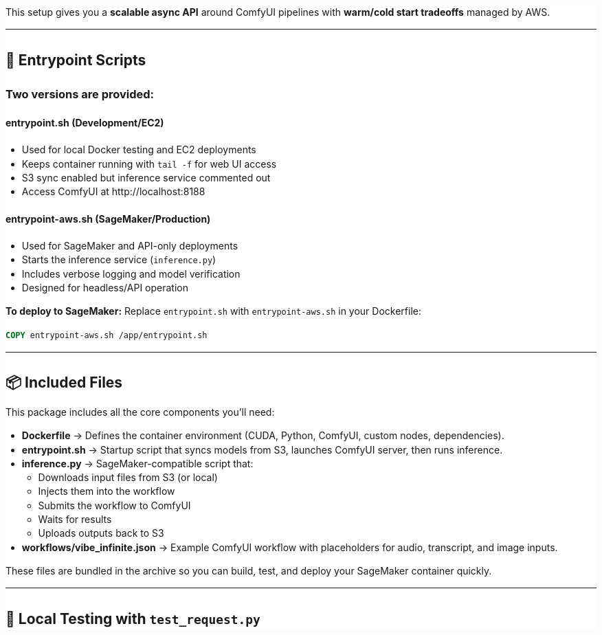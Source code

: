 This setup gives you a **scalable async API** around ComfyUI pipelines with **warm/cold start tradeoffs** managed by AWS.  


---

## 🔧 Entrypoint Scripts

### Two versions are provided:

#### **entrypoint.sh** (Development/EC2)
- Used for local Docker testing and EC2 deployments
- Keeps container running with `tail -f` for web UI access
- S3 sync enabled but inference service commented out
- Access ComfyUI at http://localhost:8188

#### **entrypoint-aws.sh** (SageMaker/Production)
- Used for SageMaker and API-only deployments
- Starts the inference service (`inference.py`)
- Includes verbose logging and model verification
- Designed for headless/API operation

**To deploy to SageMaker:** Replace `entrypoint.sh` with `entrypoint-aws.sh` in your Dockerfile:
```dockerfile
COPY entrypoint-aws.sh /app/entrypoint.sh
```

---

## 📦 Included Files

This package includes all the core components you’ll need:

- **Dockerfile** → Defines the container environment (CUDA, Python, ComfyUI, custom nodes, dependencies).  
- **entrypoint.sh** → Startup script that syncs models from S3, launches ComfyUI server, then runs inference.  
- **inference.py** → SageMaker-compatible script that:  
  - Downloads input files from S3 (or local)  
  - Injects them into the workflow  
  - Submits the workflow to ComfyUI  
  - Waits for results  
  - Uploads outputs back to S3  
- **workflows/vibe_infinite.json** → Example ComfyUI workflow with placeholders for audio, transcript, and image inputs.  

These files are bundled in the archive so you can build, test, and deploy your SageMaker container quickly.


---

## 🧪 Local Testing with `test_request.py`
